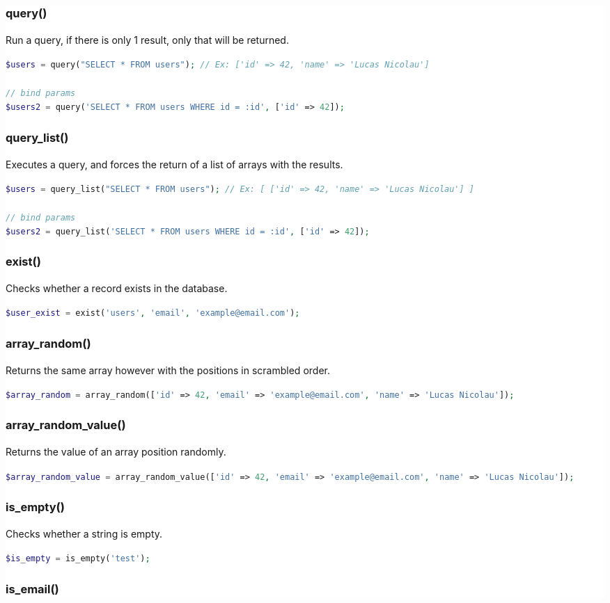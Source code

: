 ### query()

Run a query, if there is only 1 result, only that will be returned.

```php
$users = query("SELECT * FROM users"); // Ex: ['id' => 42, 'name' => 'Lucas Nicolau']

// bind params
$users2 = query('SELECT * FROM users WHERE id = :id', ['id' => 42]);
```

### query_list()

Executes a query, and forces the return of a list of arrays with the results.

```php
$users = query_list("SELECT * FROM users"); // Ex: [ ['id' => 42, 'name' => 'Lucas Nicolau'] ]

// bind params
$users2 = query_list('SELECT * FROM users WHERE id = :id', ['id' => 42]);
```

### exist()

Checks whether a record exists in the database.

```php
$user_exist = exist('users', 'email', 'example@email.com');
```

### array_random()

Returns the same array however with the positions in scrambled order.

```php
$array_random = array_random(['id' => 42, 'email' => 'example@email.com', 'name' => 'Lucas Nicolau']);
```

### array_random_value()

Returns the value of an array position randomly.

```php
$array_random_value = array_random_value(['id' => 42, 'email' => 'example@email.com', 'name' => 'Lucas Nicolau']);
```

### is_empty()

Checks whether a string is empty.

```php
$is_empty = is_empty('test');
```

### is_email()
